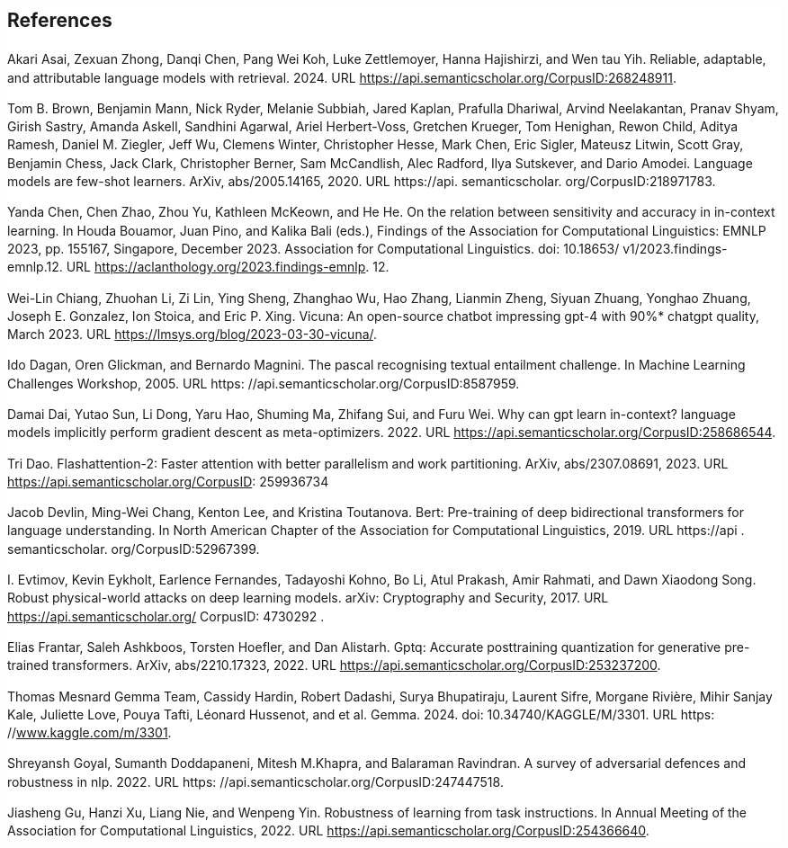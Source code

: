 ## References

Akari Asai, Zexuan Zhong, Danqi Chen, Pang Wei Koh, Luke Zettlemoyer, Hanna Hajishirzi, and Wen tau Yih. Reliable, adaptable, and attributable language models with retrieval. 2024. URL https://api.semanticscholar.org/CorpusID:268248911.

Tom B. Brown, Benjamin Mann, Nick Ryder, Melanie Subbiah, Jared Kaplan, Prafulla Dhariwal, Arvind Neelakantan, Pranav Shyam, Girish Sastry, Amanda Askell, Sandhini Agarwal, Ariel Herbert-Voss, Gretchen Krueger, Tom Henighan, Rewon Child, Aditya Ramesh, Daniel M. Ziegler, Jeff Wu, Clemens Winter, Christopher Hesse, Mark Chen, Eric Sigler, Mateusz Litwin, Scott Gray, Benjamin Chess, Jack Clark, Christopher Berner, Sam McCandlish, Alec Radford, Ilya Sutskever, and Dario Amodei. Language models are few-shot learners. ArXiv, abs/2005.14165, 2020. URL https://api. semanticscholar. org/CorpusID:218971783.

Yanda Chen, Chen Zhao, Zhou Yu, Kathleen McKeown, and He He. On the relation between sensitivity and accuracy in in-context learning. In Houda Bouamor, Juan Pino, and Kalika Bali (eds.), Findings of the Association for Computational Linguistics: EMNLP 2023, pp. 155167, Singapore, December 2023. Association for Computational Linguistics. doi: 10.18653/ v1/2023.findings-emnlp.12. URL https://aclanthology.org/2023.findings-emnlp. 12.

Wei-Lin Chiang, Zhuohan Li, Zi Lin, Ying Sheng, Zhanghao Wu, Hao Zhang, Lianmin Zheng, Siyuan Zhuang, Yonghao Zhuang, Joseph E. Gonzalez, Ion Stoica, and Eric P. Xing. Vicuna: An open-source chatbot impressing gpt-4 with $90 \% *$ chatgpt quality, March 2023. URL https://lmsys.org/blog/2023-03-30-vicuna/.

Ido Dagan, Oren Glickman, and Bernardo Magnini. The pascal recognising textual entailment challenge. In Machine Learning Challenges Workshop, 2005. URL https: //api.semanticscholar.org/CorpusID:8587959.

Damai Dai, Yutao Sun, Li Dong, Yaru Hao, Shuming Ma, Zhifang Sui, and Furu Wei. Why can gpt learn in-context? language models implicitly perform gradient descent as meta-optimizers. 2022. URL https://api.semanticscholar.org/CorpusID:258686544.

Tri Dao. Flashattention-2: Faster attention with better parallelism and work partitioning. ArXiv, abs/2307.08691, 2023. URL https://api.semanticscholar.org/CorpusID: 259936734

Jacob Devlin, Ming-Wei Chang, Kenton Lee, and Kristina Toutanova. Bert: Pre-training of deep bidirectional transformers for language understanding. In North American Chapter of the Association for Computational Linguistics, 2019. URL https://api . semanticscholar. org/CorpusID:52967399.

I. Evtimov, Kevin Eykholt, Earlence Fernandes, Tadayoshi Kohno, Bo Li, Atul Prakash, Amir Rahmati, and Dawn Xiaodong Song. Robust physical-world attacks on deep learning models. arXiv: Cryptography and Security, 2017. URL https://api.semanticscholar.org/ CorpusID: 4730292 .

Elias Frantar, Saleh Ashkboos, Torsten Hoefler, and Dan Alistarh. Gptq: Accurate posttraining quantization for generative pre-trained transformers. ArXiv, abs/2210.17323, 2022. URL https://api.semanticscholar.org/CorpusID:253237200.

Thomas Mesnard Gemma Team, Cassidy Hardin, Robert Dadashi, Surya Bhupatiraju, Laurent Sifre, Morgane Rivière, Mihir Sanjay Kale, Juliette Love, Pouya Tafti, Léonard Hussenot, and et al. Gemma. 2024. doi: 10.34740/KAGGLE/M/3301. URL https: //www.kaggle.com/m/3301.

Shreyansh Goyal, Sumanth Doddapaneni, Mitesh M.Khapra, and Balaraman Ravindran. A survey of adversarial defences and robustness in nlp. 2022. URL https: //api.semanticscholar.org/CorpusID:247447518.

Jiasheng Gu, Hanzi Xu, Liang Nie, and Wenpeng Yin. Robustness of learning from task instructions. In Annual Meeting of the Association for Computational Linguistics, 2022. URL https://api.semanticscholar.org/CorpusID:254366640.
